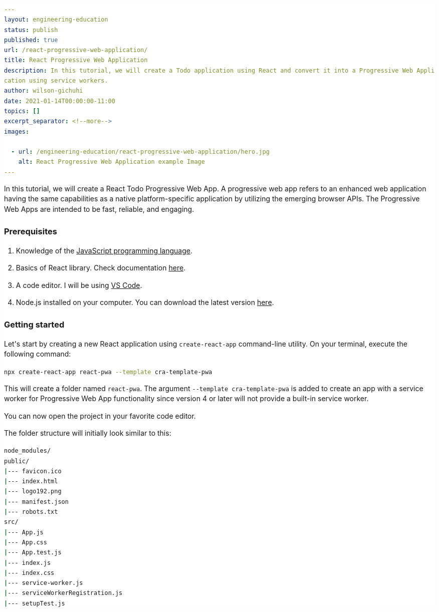 ```yaml
---
layout: engineering-education
status: publish
published: true
url: /react-progressive-web-application/
title: React Progressive Web Application
description: In this tutorial, we will create a Todo application using React and convert it into a Progressive Web Application using service workers.
author: wilson-gichuhi
date: 2021-01-14T00:00:00-11:00
topics: []
excerpt_separator: <!--more-->
images:

  - url: /engineering-education/react-progressive-web-application/hero.jpg
    alt: React Progressive Web Application example Image
---
```

In this tutorial, we will create a React Todo Progressive Web App. A progressive web app refers to an enhanced web application having the same capabilities as a native platform-specific application by utilizing the emerging browser APIs. The Progressive Web Apps are intended to be fast, reliable, and engaging.


### Prerequisites
1. Knowledge of the [JavaScript programming language](https://www.w3schools.com/js/DEFAULT.asp).

2. Basics of React library. Check documentation [here](https://www.reactjs.org).

3. A code editor. I will be using [VS Code](https://code.visualstudio.com/download).

4. Node.js installed on your computer. You can download the latest version [here](https://www.nodejs.org).

### Getting started
Let's start by creating a new React application using `create-react-app` command-line utility. On your terminal, execute the following command:

```bash
npx create-react-app react-pwa --template cra-template-pwa
```

This will create a folder named `react-pwa`. The argument `--template cra-template-pwa` is added to create an app with a service worker for Progressive Web App functionality since version 4 or later will not provide a built-in service worker.

You can now open the project in your favorite code editor. 

The folder structure will initially look similar to this:

```bash
node_modules/
public/
|--- favicon.ico
|--- index.html
|--- logo192.png
|--- manifest.json
|--- robots.txt
src/
|--- App.js
|--- App.css
|--- App.test.js
|--- index.js
|--- index.css
|--- service-worker.js
|--- serviceWorkerRegistration.js
|--- setupTest.js
```